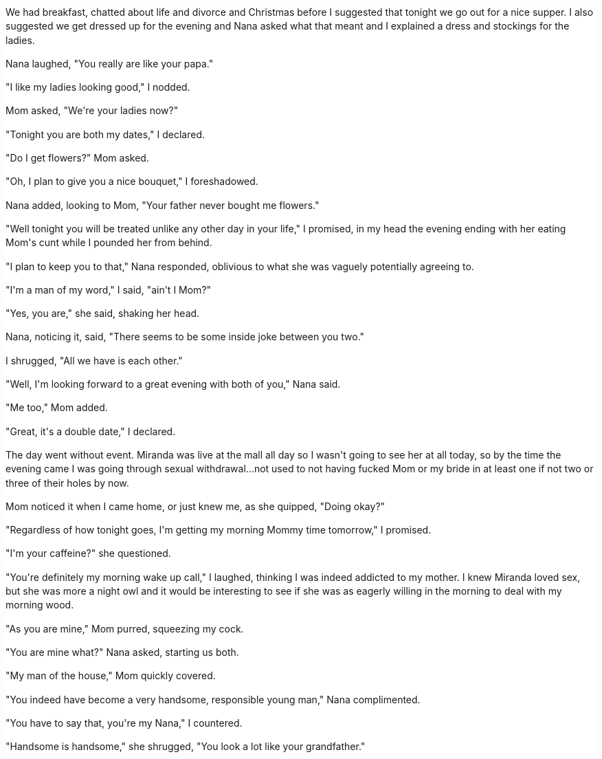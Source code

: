 We had breakfast, chatted about life and divorce and Christmas before I suggested that tonight we go out for a nice supper. I also suggested we get dressed up for the evening and Nana asked what that meant and I explained a dress and stockings for the ladies. 

Nana laughed, "You really are like your papa." 

"I like my ladies looking good," I nodded. 

Mom asked, "We're your ladies now?" 

"Tonight you are both my dates," I declared. 

"Do I get flowers?" Mom asked. 

"Oh, I plan to give you a nice bouquet," I foreshadowed. 

Nana added, looking to Mom, "Your father never bought me flowers." 

"Well tonight you will be treated unlike any other day in your life," I promised, in my head the evening ending with her eating Mom's cunt while I pounded her from behind. 

"I plan to keep you to that," Nana responded, oblivious to what she was vaguely potentially agreeing to. 

"I'm a man of my word," I said, "ain't I Mom?" 

"Yes, you are," she said, shaking her head. 

Nana, noticing it, said, "There seems to be some inside joke between you two." 

I shrugged, "All we have is each other." 

"Well, I'm looking forward to a great evening with both of you," Nana said. 

"Me too," Mom added. 

"Great, it's a double date," I declared. 

The day went without event. Miranda was live at the mall all day so I wasn't going to see her at all today, so by the time the evening came I was going through sexual withdrawal...not used to not having fucked Mom or my bride in at least one if not two or three of their holes by now. 

Mom noticed it when I came home, or just knew me, as she quipped, "Doing okay?" 

"Regardless of how tonight goes, I'm getting my morning Mommy time tomorrow," I promised. 

"I'm your caffeine?" she questioned. 

"You're definitely my morning wake up call," I laughed, thinking I was indeed addicted to my mother. I knew Miranda loved sex, but she was more a night owl and it would be interesting to see if she was as eagerly willing in the morning to deal with my morning wood. 

"As you are mine," Mom purred, squeezing my cock. 

"You are mine what?" Nana asked, starting us both. 

"My man of the house," Mom quickly covered. 

"You indeed have become a very handsome, responsible young man," Nana complimented. 

"You have to say that, you're my Nana," I countered. 

"Handsome is handsome," she shrugged, "You look a lot like your grandfather." 
